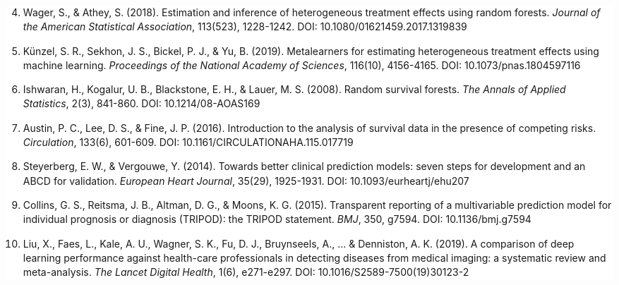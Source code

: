 4. Wager, S., & Athey, S. (2018). Estimation and inference of heterogeneous treatment effects using random forests. *Journal of the American Statistical Association*, 113(523), 1228-1242. DOI: 10.1080/01621459.2017.1319839

5. Künzel, S. R., Sekhon, J. S., Bickel, P. J., & Yu, B. (2019). Metalearners for estimating heterogeneous treatment effects using machine learning. *Proceedings of the National Academy of Sciences*, 116(10), 4156-4165. DOI: 10.1073/pnas.1804597116

6. Ishwaran, H., Kogalur, U. B., Blackstone, E. H., & Lauer, M. S. (2008). Random survival forests. *The Annals of Applied Statistics*, 2(3), 841-860. DOI: 10.1214/08-AOAS169

7. Austin, P. C., Lee, D. S., & Fine, J. P. (2016). Introduction to the analysis of survival data in the presence of competing risks. *Circulation*, 133(6), 601-609. DOI: 10.1161/CIRCULATIONAHA.115.017719

8. Steyerberg, E. W., & Vergouwe, Y. (2014). Towards better clinical prediction models: seven steps for development and an ABCD for validation. *European Heart Journal*, 35(29), 1925-1931. DOI: 10.1093/eurheartj/ehu207

9. Collins, G. S., Reitsma, J. B., Altman, D. G., & Moons, K. G. (2015). Transparent reporting of a multivariable prediction model for individual prognosis or diagnosis (TRIPOD): the TRIPOD statement. *BMJ*, 350, g7594. DOI: 10.1136/bmj.g7594

10. Liu, X., Faes, L., Kale, A. U., Wagner, S. K., Fu, D. J., Bruynseels, A., ... & Denniston, A. K. (2019). A comparison of deep learning performance against health-care professionals in detecting diseases from medical imaging: a systematic review and meta-analysis. *The Lancet Digital Health*, 1(6), e271-e297. DOI: 10.1016/S2589-7500(19)30123-2
